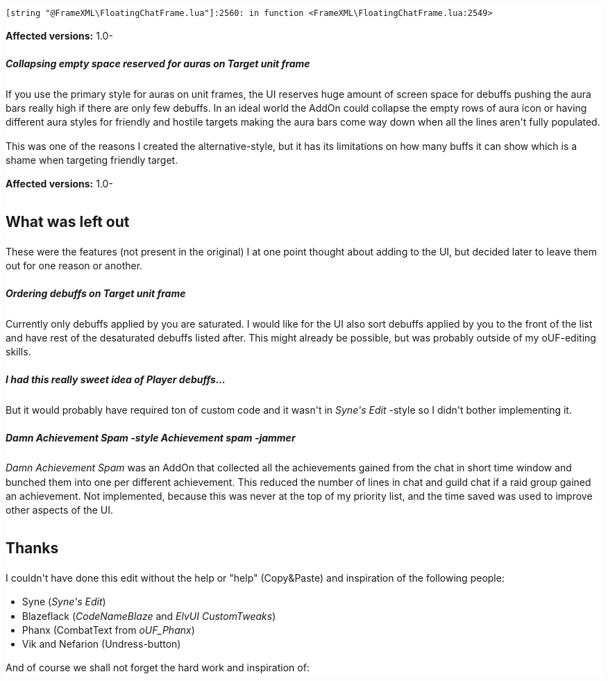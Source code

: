 ```
[string "@FrameXML\FloatingChatFrame.lua"]:2560: in function <FrameXML\FloatingChatFrame.lua:2549>
```

**Affected versions:** 1.0-


##### Collapsing empty space reserved for auras on Target unit frame

If you use the primary style for auras on unit frames, the UI reserves huge amount of screen space for debuffs pushing the aura bars really high if there are only few debuffs. In an ideal world the AddOn could collapse the empty rows of aura icon or having different aura styles for friendly and hostile targets making the aura bars come way down when all the lines aren't fully populated.

This was one of the reasons I created the alternative-style, but it has its limitations on how many buffs it can show which is a shame when targeting friendly target.

**Affected versions:** 1.0-


## What was left out

These were the features (not present in the original) I at one point thought about adding to the UI, but decided later to leave them out for one reason or another.

##### Ordering debuffs on Target unit frame

Currently only debuffs applied by you are saturated. I would like for the UI also sort debuffs applied by you to the front of the list and have rest of the desaturated debuffs listed after. This might already be possible, but was probably outside of my oUF-editing skills.

##### I had this really sweet idea of Player debuffs...

But it would probably have required ton of custom code and it wasn't in *Syne's Edit* -style so I didn't bother implementing it.

##### *Damn Achievement Spam* -style Achievement spam -jammer

*Damn Achievement Spam* was an AddOn that collected all the achievements gained from the chat in short time window and bunched them into one per different achievement. This reduced the number of lines in chat and guild chat if a raid group gained an achievement. Not implemented, because this was never at the top of my priority list, and the time saved was used to improve other aspects of the UI.


## Thanks

I couldn't have done this edit without the help or "help" (Copy&Paste) and inspiration of the following people:

- Syne (*Syne's Edit*)
- Blazeflack (*CodeNameBlaze* and *ElvUI CustomTweaks*)
- Phanx (CombatText from *oUF_Phanx*)
- Vik and Nefarion (Undress-button)

And of course we shall not forget the hard work and inspiration of:
